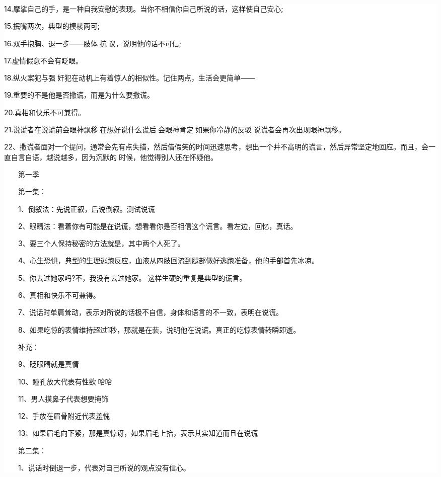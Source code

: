 14.摩挲自己的手，是一种自我安慰的表现。当你不相信你自己所说的话，这样使自己安心;

15.抿嘴两次，典型的模棱两可;  

16.双手抱胸、退一步——肢体 抗 议，说明他的话不可信;

17.虚情假意不会有眨眼。

18.纵火案犯与强 奸犯在动机上有着惊人的相似性。记住两点，生活会更简单——

19.重要的不是他是否撒谎，而是为什么要撒谎。

20.真相和快乐不可兼得。

21.说谎者在说谎前会眼神飘移 在想好说什么谎后 会眼神肯定 如果你冷静的反驳 说谎者会再次出现眼神飘移。  

22、撒谎者面对一个提问，通常会先有点失措，然后借假笑的时间迅速思考，想出一个并不高明的谎言，然后异常坚定地回应。而且，会一直自言自语，越说越多，因为沉默的
时候，他觉得别人还在怀疑他。









　　第一季

　　第一集：

　　1、倒叙法：先说正叙，后说倒叙。测试说谎

　　2、眼睛法：看着你有可能是在说谎，想看看你是否相信这个谎言。看左边，回忆，真话。

　　3、要三个人保持秘密的方法就是，其中两个人死了。

　　4、心生恐惧，典型的生理逃跑反应，血液从四肢回流到腿部做好逃跑准备，他的手部首先冰凉。

　　5、你去过她家吗?不，我没有去过她家。 这样生硬的重复是典型的谎言。

　　6、真相和快乐不可兼得。

　　7、说话时单肩耸动，表示对所说的话极不自信，身体和语言的不一致，表明在说谎。

　　8、如果吃惊的表情维持超过1秒，那就是在装，说明他在说谎。真正的吃惊表情转瞬即逝。

　　补充：

　　9、眨眼睛就是真情

　　10、瞳孔放大代表有性欲 哈哈

　　11、男人摸鼻子代表想要掩饰

　　12、手放在眉骨附近代表羞愧

　　13、如果眉毛向下紧，那是真惊讶，如果眉毛上抬，表示其实知道而且在说谎









　　第二集：

　　1、说话时倒退一步，代表对自己所说的观点没有信心。
